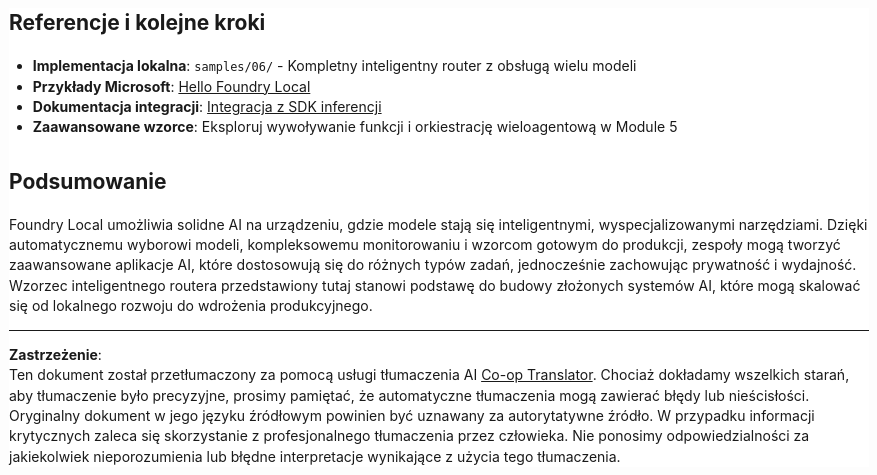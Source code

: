
## Referencje i kolejne kroki
- **Implementacja lokalna**: `samples/06/` - Kompletny inteligentny router z obsługą wielu modeli
- **Przykłady Microsoft**: [Hello Foundry Local](https://github.com/microsoft/Foundry-Local/tree/main/samples/python/hello-foundry-local)
- **Dokumentacja integracji**: [Integracja z SDK inferencji](https://learn.microsoft.com/en-us/azure/ai-foundry/foundry-local/how-to/how-to-integrate-with-inference-sdks)
- **Zaawansowane wzorce**: Eksploruj wywoływanie funkcji i orkiestrację wieloagentową w Module 5

## Podsumowanie

Foundry Local umożliwia solidne AI na urządzeniu, gdzie modele stają się inteligentnymi, wyspecjalizowanymi narzędziami. Dzięki automatycznemu wyborowi modeli, kompleksowemu monitorowaniu i wzorcom gotowym do produkcji, zespoły mogą tworzyć zaawansowane aplikacje AI, które dostosowują się do różnych typów zadań, jednocześnie zachowując prywatność i wydajność. Wzorzec inteligentnego routera przedstawiony tutaj stanowi podstawę do budowy złożonych systemów AI, które mogą skalować się od lokalnego rozwoju do wdrożenia produkcyjnego.

---

**Zastrzeżenie**:  
Ten dokument został przetłumaczony za pomocą usługi tłumaczenia AI [Co-op Translator](https://github.com/Azure/co-op-translator). Chociaż dokładamy wszelkich starań, aby tłumaczenie było precyzyjne, prosimy pamiętać, że automatyczne tłumaczenia mogą zawierać błędy lub nieścisłości. Oryginalny dokument w jego języku źródłowym powinien być uznawany za autorytatywne źródło. W przypadku informacji krytycznych zaleca się skorzystanie z profesjonalnego tłumaczenia przez człowieka. Nie ponosimy odpowiedzialności za jakiekolwiek nieporozumienia lub błędne interpretacje wynikające z użycia tego tłumaczenia.